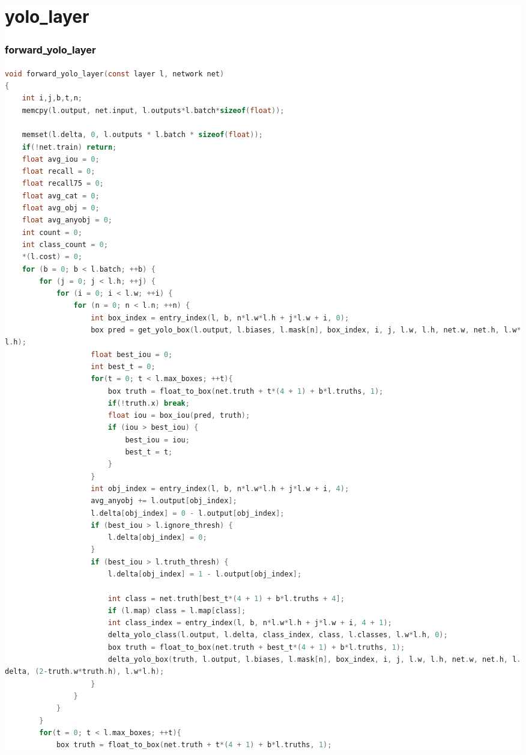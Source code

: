 # yolo\_layer

### forward\_yolo\_layer

```c
void forward_yolo_layer(const layer l, network net)
{
    int i,j,b,t,n;
    memcpy(l.output, net.input, l.outputs*l.batch*sizeof(float));

    memset(l.delta, 0, l.outputs * l.batch * sizeof(float));
    if(!net.train) return;
    float avg_iou = 0;
    float recall = 0;
    float recall75 = 0;
    float avg_cat = 0;
    float avg_obj = 0;
    float avg_anyobj = 0;
    int count = 0;
    int class_count = 0;
    *(l.cost) = 0;
    for (b = 0; b < l.batch; ++b) {
        for (j = 0; j < l.h; ++j) {
            for (i = 0; i < l.w; ++i) {
                for (n = 0; n < l.n; ++n) {
                    int box_index = entry_index(l, b, n*l.w*l.h + j*l.w + i, 0);
                    box pred = get_yolo_box(l.output, l.biases, l.mask[n], box_index, i, j, l.w, l.h, net.w, net.h, l.w*l.h);
                    float best_iou = 0;
                    int best_t = 0;
                    for(t = 0; t < l.max_boxes; ++t){
                        box truth = float_to_box(net.truth + t*(4 + 1) + b*l.truths, 1);
                        if(!truth.x) break;
                        float iou = box_iou(pred, truth);
                        if (iou > best_iou) {
                            best_iou = iou;
                            best_t = t;
                        }
                    }
                    int obj_index = entry_index(l, b, n*l.w*l.h + j*l.w + i, 4);
                    avg_anyobj += l.output[obj_index];
                    l.delta[obj_index] = 0 - l.output[obj_index];
                    if (best_iou > l.ignore_thresh) {
                        l.delta[obj_index] = 0;
                    }
                    if (best_iou > l.truth_thresh) {
                        l.delta[obj_index] = 1 - l.output[obj_index];

                        int class = net.truth[best_t*(4 + 1) + b*l.truths + 4];
                        if (l.map) class = l.map[class];
                        int class_index = entry_index(l, b, n*l.w*l.h + j*l.w + i, 4 + 1);
                        delta_yolo_class(l.output, l.delta, class_index, class, l.classes, l.w*l.h, 0);
                        box truth = float_to_box(net.truth + best_t*(4 + 1) + b*l.truths, 1);
                        delta_yolo_box(truth, l.output, l.biases, l.mask[n], box_index, i, j, l.w, l.h, net.w, net.h, l.delta, (2-truth.w*truth.h), l.w*l.h);
                    }
                }
            }
        }
        for(t = 0; t < l.max_boxes; ++t){
            box truth = float_to_box(net.truth + t*(4 + 1) + b*l.truths, 1);
```